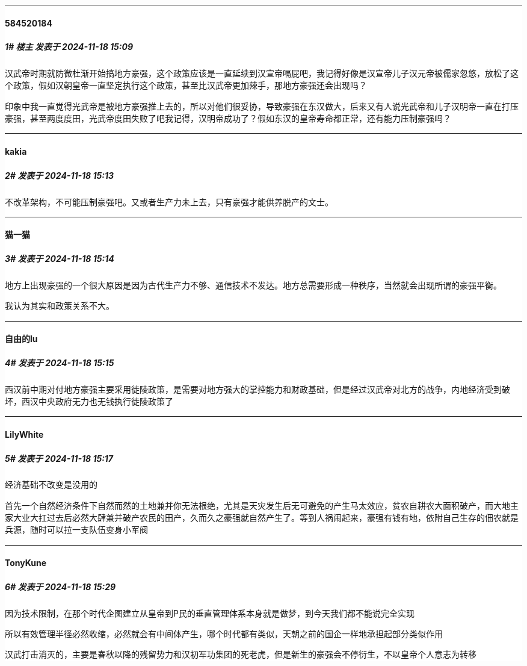 ﻿
*****

####  584520184  
##### 1#       楼主       发表于 2024-11-18 15:09

汉武帝时期就防微杜渐开始搞地方豪强，这个政策应该是一直延续到汉宣帝嗝屁吧，我记得好像是汉宣帝儿子汉元帝被儒家忽悠，放松了这个政策，假如汉朝皇帝一直坚定执行这个政策，甚至比汉武帝更加辣手，那地方豪强还会出现吗？

印象中我一直觉得光武帝是被地方豪强推上去的，所以对他们很妥协，导致豪强在东汉做大，后来又有人说光武帝和儿子汉明帝一直在打压豪强，甚至两度度田，光武帝度田失败了吧我记得，汉明帝成功了？假如东汉的皇帝寿命都正常，还有能力压制豪强吗？

*****

####  kakia  
##### 2#       发表于 2024-11-18 15:13

不改革架构，不可能压制豪强吧。又或者生产力未上去，只有豪强才能供养脱产的文士。

*****

####  猫一猫  
##### 3#       发表于 2024-11-18 15:14

地方上出现豪强的一个很大原因是因为古代生产力不够、通信技术不发达。地方总需要形成一种秩序，当然就会出现所谓的豪强平衡。

我认为其实和政策关系不大。

*****

####  自由的lu  
##### 4#       发表于 2024-11-18 15:15

西汉前中期对付地方豪强主要采用徙陵政策，是需要对地方强大的掌控能力和财政基础，但是经过汉武帝对北方的战争，内地经济受到破坏，西汉中央政府无力也无钱执行徙陵政策了

*****

####  LilyWhite  
##### 5#       发表于 2024-11-18 15:17

经济基础不改变是没用的

首先一个自然经济条件下自然而然的土地兼并你无法根绝，尤其是天灾发生后无可避免的产生马太效应，贫农自耕农大面积破产，而大地主家大业大扛过去后必然大肆兼并破产农民的田产，久而久之豪强就自然产生了。等到人祸闹起来，豪强有钱有地，依附自己生存的佃农就是兵源，随时可以拉一支队伍变身小军阀

*****

####  TonyKune  
##### 6#       发表于 2024-11-18 15:29

因为技术限制，在那个时代企图建立从皇帝到P民的垂直管理体系本身就是做梦，到今天我们都不能说完全实现

所以有效管理半径必然收缩，必然就会有中间体产生，哪个时代都有类似，天朝之前的国企一样地承担起部分类似作用

汉武打击消灭的，主要是春秋以降的残留势力和汉初军功集团的死老虎，但是新生的豪强会不停衍生，不以皇帝个人意志为转移
